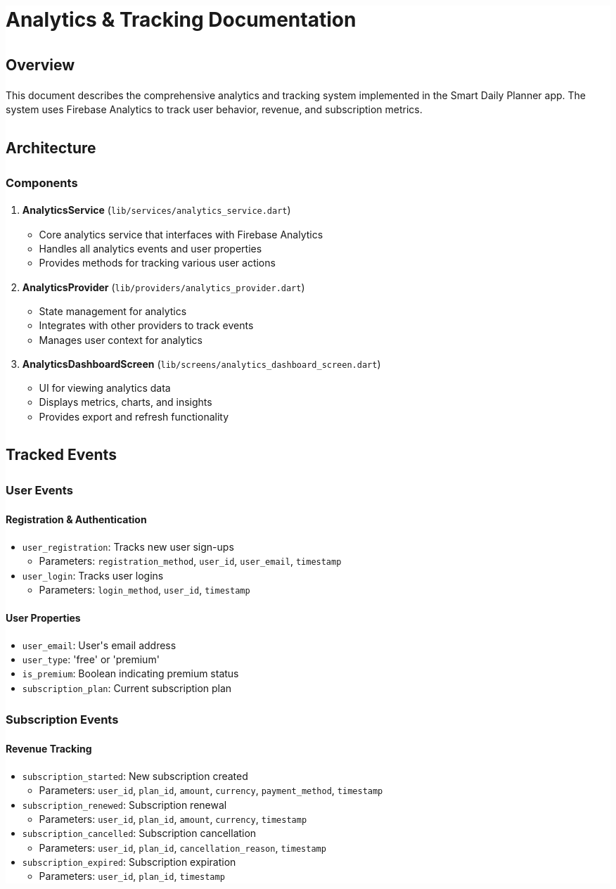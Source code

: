 # Analytics & Tracking Documentation

## Overview

This document describes the comprehensive analytics and tracking system implemented in the Smart Daily Planner app. The system uses Firebase Analytics to track user behavior, revenue, and subscription metrics.

## Architecture

### Components

1. **AnalyticsService** (`lib/services/analytics_service.dart`)
   - Core analytics service that interfaces with Firebase Analytics
   - Handles all analytics events and user properties
   - Provides methods for tracking various user actions

2. **AnalyticsProvider** (`lib/providers/analytics_provider.dart`)
   - State management for analytics
   - Integrates with other providers to track events
   - Manages user context for analytics

3. **AnalyticsDashboardScreen** (`lib/screens/analytics_dashboard_screen.dart`)
   - UI for viewing analytics data
   - Displays metrics, charts, and insights
   - Provides export and refresh functionality

## Tracked Events

### User Events

#### Registration & Authentication
- `user_registration`: Tracks new user sign-ups
  - Parameters: `registration_method`, `user_id`, `user_email`, `timestamp`
- `user_login`: Tracks user logins
  - Parameters: `login_method`, `user_id`, `timestamp`

#### User Properties
- `user_email`: User's email address
- `user_type`: 'free' or 'premium'
- `is_premium`: Boolean indicating premium status
- `subscription_plan`: Current subscription plan

### Subscription Events

#### Revenue Tracking
- `subscription_started`: New subscription created
  - Parameters: `user_id`, `plan_id`, `amount`, `currency`, `payment_method`, `timestamp`
- `subscription_renewed`: Subscription renewal
  - Parameters: `user_id`, `plan_id`, `amount`, `currency`, `timestamp`
- `subscription_cancelled`: Subscription cancellation
  - Parameters: `user_id`, `plan_id`, `cancellation_reason`, `timestamp`
- `subscription_expired`: Subscription expiration
  - Parameters: `user_id`, `plan_id`, `timestamp`

